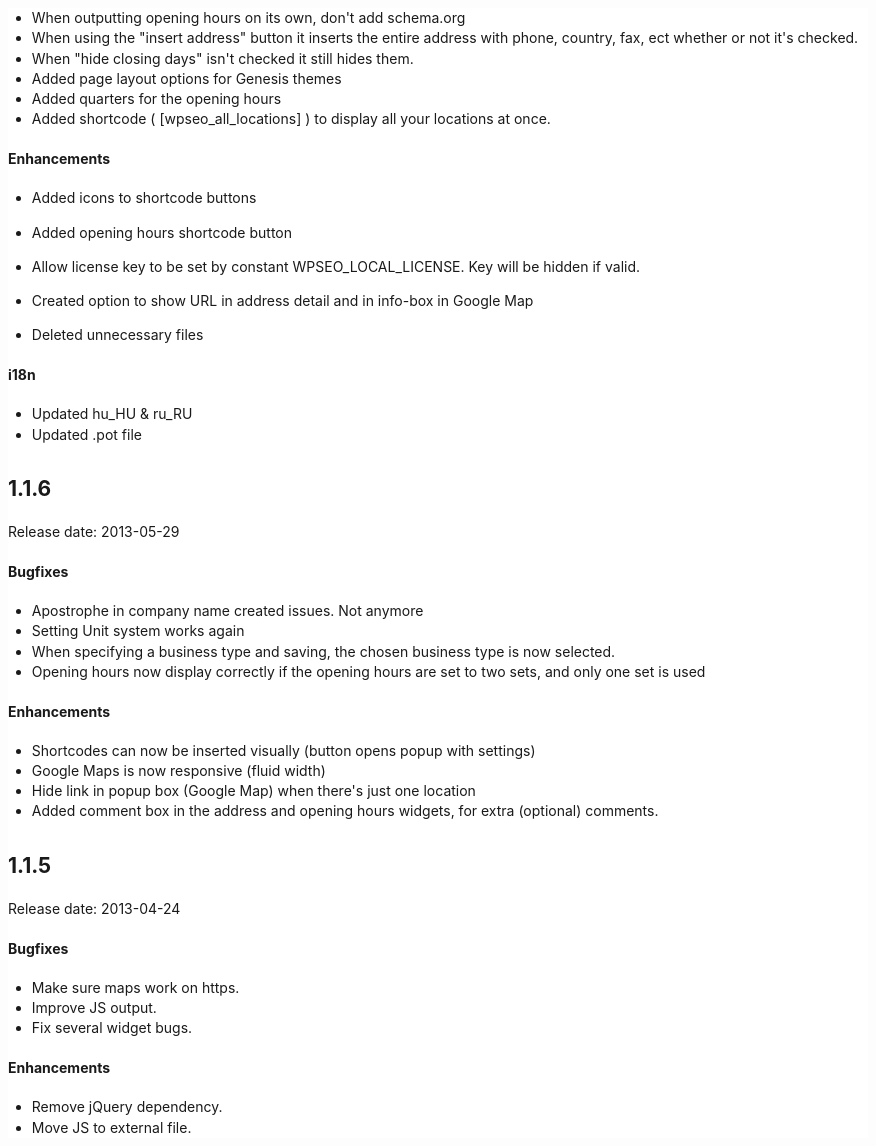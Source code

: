 * When outputting opening hours on its own, don't add schema.org
* When using the "insert address" button it inserts the entire address with phone, country, fax, ect whether or not it's checked.
* When "hide closing days" isn't checked it still hides them.
* Added page layout options for Genesis themes
* Added quarters for the opening hours
* Added shortcode ( [wpseo_all_locations] ) to display all your locations at once.

#### Enhancements

* Added icons to shortcode buttons
* Added opening hours shortcode button

* Allow license key to be set by constant WPSEO_LOCAL_LICENSE. Key will be hidden if valid.

* Created option to show URL in address detail and in info-box in Google Map
* Deleted unnecessary files

#### i18n

* Updated hu_HU &amp; ru_RU
* Updated .pot file

## 1.1.6

Release date: 2013-05-29

#### Bugfixes

* Apostrophe in company name created issues. Not anymore
* Setting Unit system works again
* When specifying a business type and saving, the chosen business type is now selected.
* Opening hours now display correctly if the opening hours are set to two sets, and only one set is used

#### Enhancements

* Shortcodes can now be inserted visually (button opens popup with settings)
* Google Maps is now responsive (fluid width)
* Hide link in popup box (Google Map) when there's just one location
* Added comment box in the address and opening hours widgets, for extra (optional) comments.

## 1.1.5

Release date: 2013-04-24

#### Bugfixes

* Make sure maps work on https.
* Improve JS output.
* Fix several widget bugs.

#### Enhancements

* Remove jQuery dependency.
* Move JS to external file.
